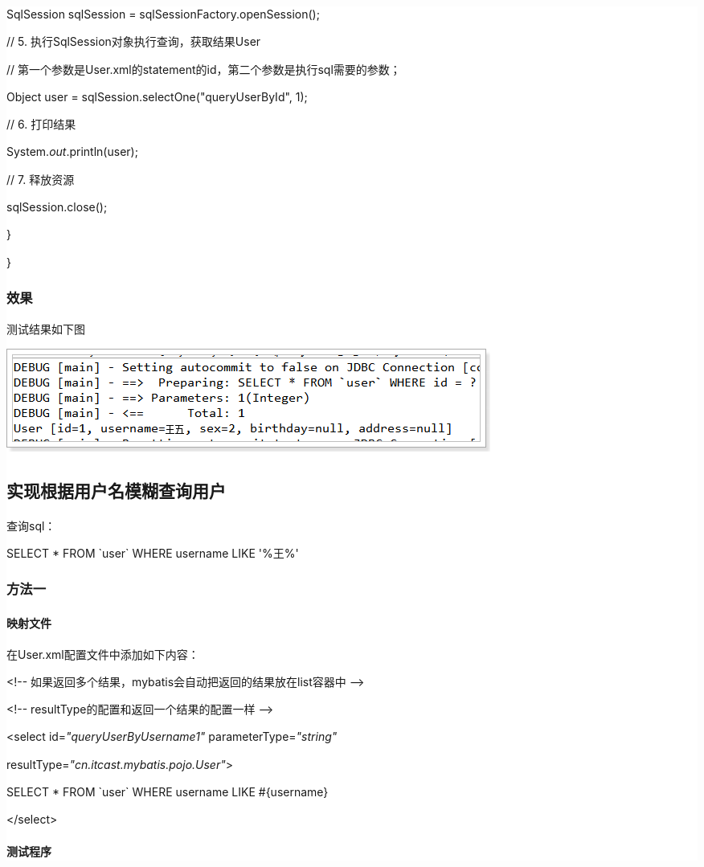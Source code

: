 SqlSession sqlSession = sqlSessionFactory.openSession();

// 5. 执行SqlSession对象执行查询，获取结果User

// 第一个参数是User.xml的statement的id，第二个参数是执行sql需要的参数；

Object user = sqlSession.selectOne("queryUserById", 1);

// 6. 打印结果

System.*out*.println(user);

// 7. 释放资源

sqlSession.close();

}

}

### 效果

测试结果如下图

![](media/acfc03518b2b573f5c8b93a911faf5da.png)

实现根据用户名模糊查询用户
--------------------------

查询sql：

SELECT \* FROM \`user\` WHERE username LIKE '%王%'

### 方法一

#### 映射文件

在User.xml配置文件中添加如下内容：

\<!-- 如果返回多个结果，mybatis会自动把返回的结果放在list容器中 --\>

\<!-- resultType的配置和返回一个结果的配置一样 --\>

\<select id=*"queryUserByUsername1"* parameterType=*"string"*

resultType=*"cn.itcast.mybatis.pojo.User"*\>

SELECT \* FROM \`user\` WHERE username LIKE \#{username}

\</select\>

#### 测试程序
